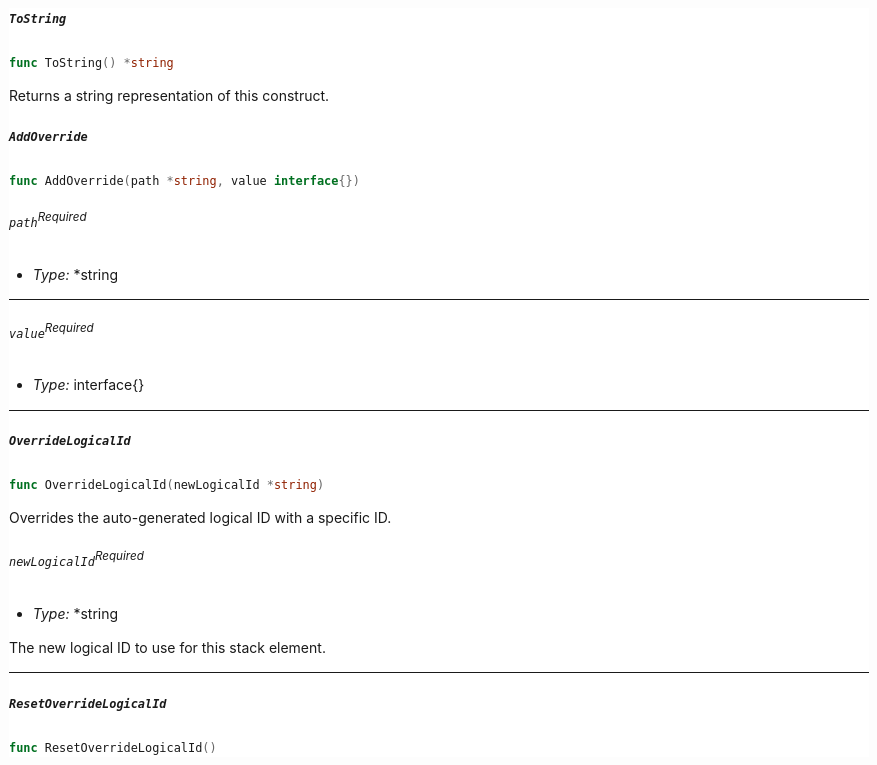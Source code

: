 
##### `ToString` <a name="ToString" id="@cdktf/provider-gitlab.projectJobTokenScope.ProjectJobTokenScope.toString"></a>

```go
func ToString() *string
```

Returns a string representation of this construct.

##### `AddOverride` <a name="AddOverride" id="@cdktf/provider-gitlab.projectJobTokenScope.ProjectJobTokenScope.addOverride"></a>

```go
func AddOverride(path *string, value interface{})
```

###### `path`<sup>Required</sup> <a name="path" id="@cdktf/provider-gitlab.projectJobTokenScope.ProjectJobTokenScope.addOverride.parameter.path"></a>

- *Type:* *string

---

###### `value`<sup>Required</sup> <a name="value" id="@cdktf/provider-gitlab.projectJobTokenScope.ProjectJobTokenScope.addOverride.parameter.value"></a>

- *Type:* interface{}

---

##### `OverrideLogicalId` <a name="OverrideLogicalId" id="@cdktf/provider-gitlab.projectJobTokenScope.ProjectJobTokenScope.overrideLogicalId"></a>

```go
func OverrideLogicalId(newLogicalId *string)
```

Overrides the auto-generated logical ID with a specific ID.

###### `newLogicalId`<sup>Required</sup> <a name="newLogicalId" id="@cdktf/provider-gitlab.projectJobTokenScope.ProjectJobTokenScope.overrideLogicalId.parameter.newLogicalId"></a>

- *Type:* *string

The new logical ID to use for this stack element.

---

##### `ResetOverrideLogicalId` <a name="ResetOverrideLogicalId" id="@cdktf/provider-gitlab.projectJobTokenScope.ProjectJobTokenScope.resetOverrideLogicalId"></a>

```go
func ResetOverrideLogicalId()
```
